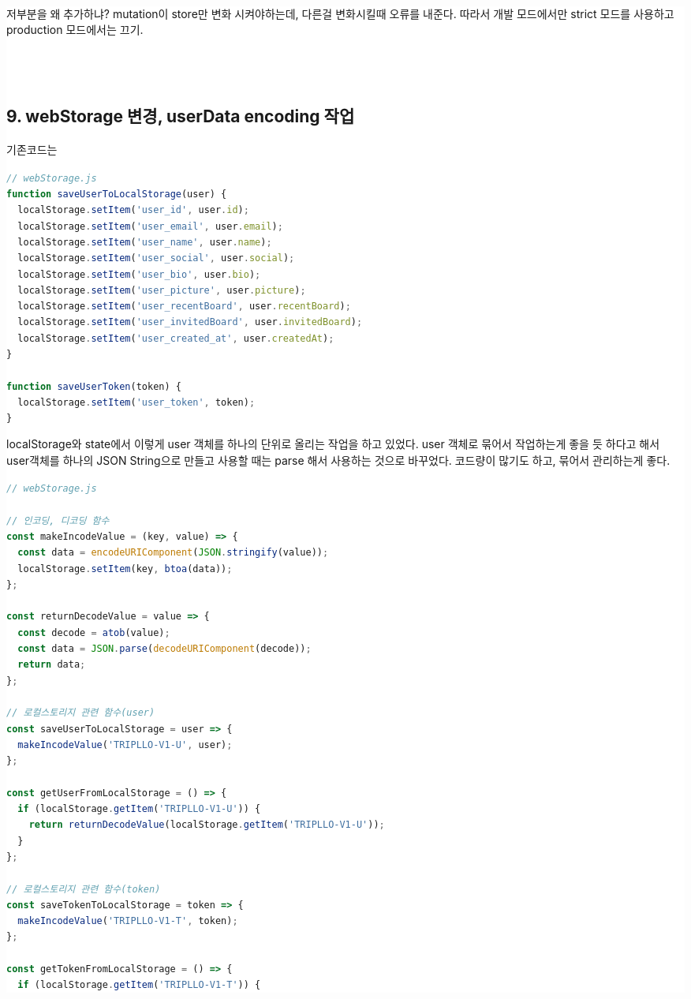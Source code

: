 저부분을 왜 추가하냐? mutation이 store만 변화 시켜야하는데, 다른걸 변화시킬때 오류를 내준다. 따라서 개발 모드에서만 strict 모드를 사용하고 production 모드에서는 끄기.

<br/>

<br/>

## 9. webStorage 변경, userData encoding 작업

기존코드는

```js
// webStorage.js
function saveUserToLocalStorage(user) {
  localStorage.setItem('user_id', user.id);
  localStorage.setItem('user_email', user.email);
  localStorage.setItem('user_name', user.name);
  localStorage.setItem('user_social', user.social);
  localStorage.setItem('user_bio', user.bio);
  localStorage.setItem('user_picture', user.picture);
  localStorage.setItem('user_recentBoard', user.recentBoard);
  localStorage.setItem('user_invitedBoard', user.invitedBoard);
  localStorage.setItem('user_created_at', user.createdAt);
}

function saveUserToken(token) {
  localStorage.setItem('user_token', token);
}
```

localStorage와 state에서 이렇게 user 객체를 하나의 단위로 올리는 작업을 하고 있었다. user 객체로 묶어서 작업하는게 좋을 듯 하다고 해서 user객체를 하나의 JSON String으로 만들고 사용할 때는 parse 해서 사용하는 것으로 바꾸었다. 코드량이 많기도 하고, 묶어서 관리하는게 좋다.

```js
// webStorage.js

// 인코딩, 디코딩 함수
const makeIncodeValue = (key, value) => {
  const data = encodeURIComponent(JSON.stringify(value));
  localStorage.setItem(key, btoa(data));
};

const returnDecodeValue = value => {
  const decode = atob(value);
  const data = JSON.parse(decodeURIComponent(decode));
  return data;
};

// 로컬스토리지 관련 함수(user)
const saveUserToLocalStorage = user => {
  makeIncodeValue('TRIPLLO-V1-U', user);
};

const getUserFromLocalStorage = () => {
  if (localStorage.getItem('TRIPLLO-V1-U')) {
    return returnDecodeValue(localStorage.getItem('TRIPLLO-V1-U'));
  }
};

// 로컬스토리지 관련 함수(token)
const saveTokenToLocalStorage = token => {
  makeIncodeValue('TRIPLLO-V1-T', token);
};

const getTokenFromLocalStorage = () => {
  if (localStorage.getItem('TRIPLLO-V1-T')) {
```